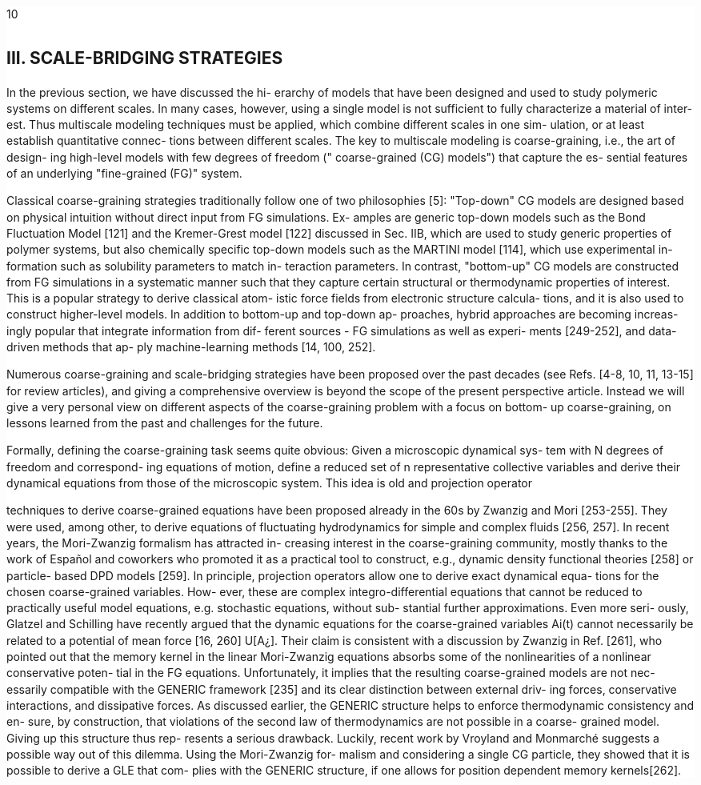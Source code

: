 10

## III. SCALE-BRIDGING STRATEGIES



In the previous section, we have discussed the hi- erarchy of models that have been designed and used to study polymeric systems on different scales. In many cases, however, using a single model is not sufficient to fully characterize a material of inter- est. Thus multiscale modeling techniques must be applied, which combine different scales in one sim- ulation, or at least establish quantitative connec- tions between different scales. The key to multiscale modeling is coarse-graining, i.e., the art of design- ing high-level models with few degrees of freedom (" coarse-grained (CG) models") that capture the es- sential features of an underlying "fine-grained (FG)" system.

Classical coarse-graining strategies traditionally follow one of two philosophies [5]: "Top-down" CG models are designed based on physical intuition without direct input from FG simulations. Ex- amples are generic top-down models such as the Bond Fluctuation Model [121] and the Kremer-Grest model [122] discussed in Sec. IIB, which are used to study generic properties of polymer systems, but also chemically specific top-down models such as the MARTINI model [114], which use experimental in- formation such as solubility parameters to match in- teraction parameters. In contrast, "bottom-up" CG models are constructed from FG simulations in a systematic manner such that they capture certain structural or thermodynamic properties of interest. This is a popular strategy to derive classical atom- istic force fields from electronic structure calcula- tions, and it is also used to construct higher-level models. In addition to bottom-up and top-down ap- proaches, hybrid approaches are becoming increas- ingly popular that integrate information from dif- ferent sources - FG simulations as well as experi- ments [249-252], and data-driven methods that ap- ply machine-learning methods [14, 100, 252].

Numerous coarse-graining and scale-bridging strategies have been proposed over the past decades (see Refs. [4-8, 10, 11, 13-15] for review articles), and giving a comprehensive overview is beyond the scope of the present perspective article. Instead we will give a very personal view on different aspects of the coarse-graining problem with a focus on bottom- up coarse-graining, on lessons learned from the past and challenges for the future.

Formally, defining the coarse-graining task seems quite obvious: Given a microscopic dynamical sys- tem with N degrees of freedom and correspond- ing equations of motion, define a reduced set of n representative collective variables and derive their dynamical equations from those of the microscopic system. This idea is old and projection operator

techniques to derive coarse-grained equations have been proposed already in the 60s by Zwanzig and Mori [253-255]. They were used, among other, to derive equations of fluctuating hydrodynamics for simple and complex fluids [256, 257]. In recent years, the Mori-Zwanzig formalism has attracted in- creasing interest in the coarse-graining community, mostly thanks to the work of Español and coworkers who promoted it as a practical tool to construct, e.g., dynamic density functional theories [258] or particle- based DPD models [259]. In principle, projection operators allow one to derive exact dynamical equa- tions for the chosen coarse-grained variables. How- ever, these are complex integro-differential equations that cannot be reduced to practically useful model equations, e.g. stochastic equations, without sub- stantial further approximations. Even more seri- ously, Glatzel and Schilling have recently argued that the dynamic equations for the coarse-grained variables Ai(t) cannot necessarily be related to a potential of mean force [16, 260] U[A¿]. Their claim is consistent with a discussion by Zwanzig in Ref. [261], who pointed out that the memory kernel in the linear Mori-Zwanzig equations absorbs some of the nonlinearities of a nonlinear conservative poten- tial in the FG equations. Unfortunately, it implies that the resulting coarse-grained models are not nec- essarily compatible with the GENERIC framework [235] and its clear distinction between external driv- ing forces, conservative interactions, and dissipative forces. As discussed earlier, the GENERIC structure helps to enforce thermodynamic consistency and en- sure, by construction, that violations of the second law of thermodynamics are not possible in a coarse- grained model. Giving up this structure thus rep- resents a serious drawback. Luckily, recent work by Vroyland and Monmarché suggests a possible way out of this dilemma. Using the Mori-Zwanzig for- malism and considering a single CG particle, they showed that it is possible to derive a GLE that com- plies with the GENERIC structure, if one allows for position dependent memory kernels[262].
